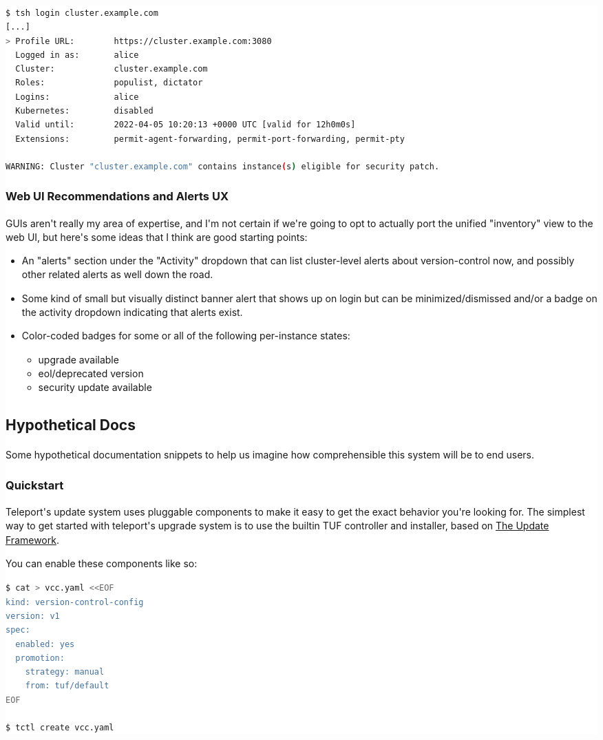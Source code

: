 ```bash
$ tsh login cluster.example.com
[...]
> Profile URL:        https://cluster.example.com:3080
  Logged in as:       alice
  Cluster:            cluster.example.com
  Roles:              populist, dictator
  Logins:             alice
  Kubernetes:         disabled
  Valid until:        2022-04-05 10:20:13 +0000 UTC [valid for 12h0m0s]
  Extensions:         permit-agent-forwarding, permit-port-forwarding, permit-pty

WARNING: Cluster "cluster.example.com" contains instance(s) eligible for security patch.
```


### Web UI Recommendations and Alerts UX

GUIs aren't really my area of expertise, and I'm not certain if we're going to opt to actually
port the unified "inventory" view to the web UI, but here's some ideas that I think are good
starting points:

- An "alerts" section under the "Activity" dropdown that can list cluster-level alerts about
version-control now, and possibly other related alerts as well down the road.

- Some kind of small but visually distinct banner alert that shows up on login but can be
minimized/dismissed and/or a badge on the activity dropdown indicating that alerts exist.

- Color-coded badges for some or all of the following per-instance states:
  - upgrade available
  - eol/deprecated version
  - security update available


## Hypothetical Docs

Some hypothetical documentation snippets to help us imagine how comprehensible this system
will be to end users.


### Quickstart

Teleport's update system uses pluggable components to make it easy to get the exact behavior
you're looking for. The simplest way to get started with teleport's upgrade system is to use
the builtin TUF controller and installer, based on [The Update Framework](https://theupdateframework.com/).

You can enable these components like so:

```bash
$ cat > vcc.yaml <<EOF
kind: version-control-config
version: v1
spec:
  enabled: yes
  promotion:
    strategy: manual
    from: tuf/default
EOF

$ tctl create vcc.yaml
```
